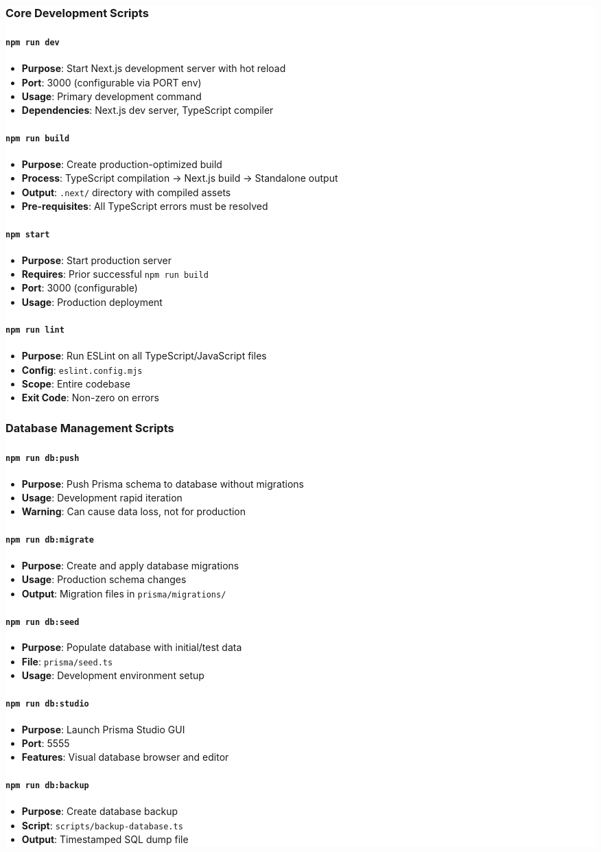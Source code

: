 ### Core Development Scripts

#### `npm run dev`
- **Purpose**: Start Next.js development server with hot reload
- **Port**: 3000 (configurable via PORT env)
- **Usage**: Primary development command
- **Dependencies**: Next.js dev server, TypeScript compiler

#### `npm run build`
- **Purpose**: Create production-optimized build
- **Process**: TypeScript compilation → Next.js build → Standalone output
- **Output**: `.next/` directory with compiled assets
- **Pre-requisites**: All TypeScript errors must be resolved

#### `npm start`
- **Purpose**: Start production server
- **Requires**: Prior successful `npm run build`
- **Port**: 3000 (configurable)
- **Usage**: Production deployment

#### `npm run lint`
- **Purpose**: Run ESLint on all TypeScript/JavaScript files
- **Config**: `eslint.config.mjs`
- **Scope**: Entire codebase
- **Exit Code**: Non-zero on errors

### Database Management Scripts

#### `npm run db:push`
- **Purpose**: Push Prisma schema to database without migrations
- **Usage**: Development rapid iteration
- **Warning**: Can cause data loss, not for production

#### `npm run db:migrate`
- **Purpose**: Create and apply database migrations
- **Usage**: Production schema changes
- **Output**: Migration files in `prisma/migrations/`

#### `npm run db:seed`
- **Purpose**: Populate database with initial/test data
- **File**: `prisma/seed.ts`
- **Usage**: Development environment setup

#### `npm run db:studio`
- **Purpose**: Launch Prisma Studio GUI
- **Port**: 5555
- **Features**: Visual database browser and editor

#### `npm run db:backup`
- **Purpose**: Create database backup
- **Script**: `scripts/backup-database.ts`
- **Output**: Timestamped SQL dump file
